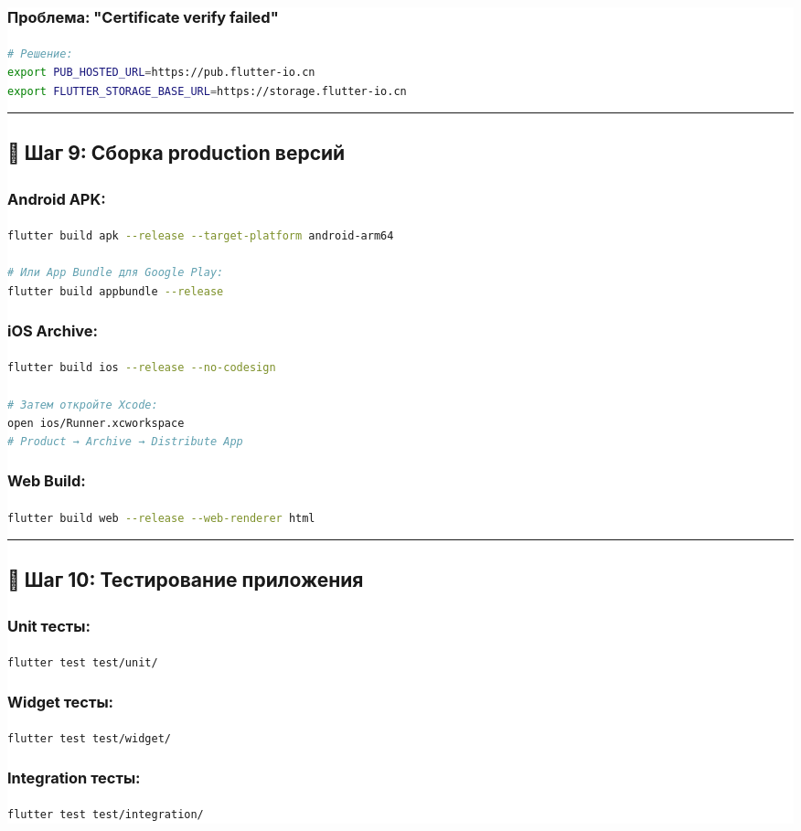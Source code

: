 ### Проблема: "Certificate verify failed"
```bash
# Решение:
export PUB_HOSTED_URL=https://pub.flutter-io.cn
export FLUTTER_STORAGE_BASE_URL=https://storage.flutter-io.cn
```

---

## 📱 Шаг 9: Сборка production версий

### Android APK:
```bash
flutter build apk --release --target-platform android-arm64

# Или App Bundle для Google Play:
flutter build appbundle --release
```

### iOS Archive:
```bash
flutter build ios --release --no-codesign

# Затем откройте Xcode:
open ios/Runner.xcworkspace
# Product → Archive → Distribute App
```

### Web Build:
```bash
flutter build web --release --web-renderer html
```

---

## 🧪 Шаг 10: Тестирование приложения

### Unit тесты:
```bash
flutter test test/unit/
```

### Widget тесты:
```bash
flutter test test/widget/
```

### Integration тесты:
```bash
flutter test test/integration/
```
